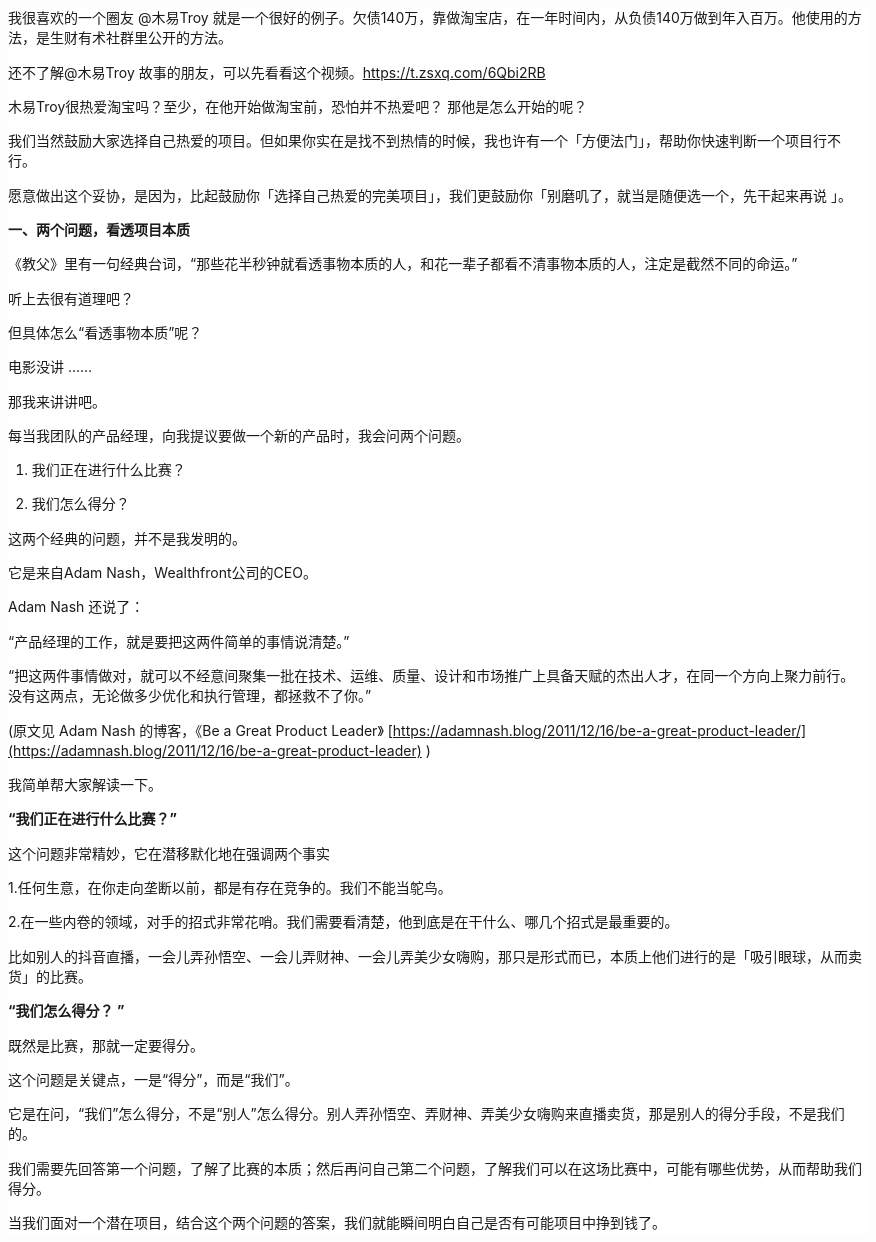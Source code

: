 我很喜欢的一个圈友 @木易Troy 就是一个很好的例子。欠债140万，靠做淘宝店，在一年时间内，从负债140万做到年入百万。他使用的方法，是生财有术社群里公开的方法。

还不了解@木易Troy 故事的朋友，可以先看看这个视频。<https://t.zsxq.com/6Qbi2RB>

木易Troy很热爱淘宝吗？至少，在他开始做淘宝前，恐怕并不热爱吧？ 那他是怎么开始的呢？

我们当然鼓励大家选择自己热爱的项目。但如果你实在是找不到热情的时候，我也许有一个「方便法门」，帮助你快速判断一个项目行不行。

愿意做出这个妥协，是因为，比起鼓励你「选择自己热爱的完美项目」，我们更鼓励你「别磨叽了，就当是随便选一个，先干起来再说 」。

**一、两个问题，看透项目本质**

《教父》里有一句经典台词，“那些花半秒钟就看透事物本质的人，和花一辈子都看不清事物本质的人，注定是截然不同的命运。”

听上去很有道理吧？

但具体怎么“看透事物本质”呢？

电影没讲 ……

那我来讲讲吧。

每当我团队的产品经理，向我提议要做一个新的产品时，我会问两个问题。

1. 我们正在进行什么比赛？

2. 我们怎么得分？

这两个经典的问题，并不是我发明的。

它是来自Adam Nash，Wealthfront公司的CEO。

Adam Nash 还说了：

“产品经理的工作，就是要把这两件简单的事情说清楚。”

“把这两件事情做对，就可以不经意间聚集一批在技术、运维、质量、设计和市场推广上具备天赋的杰出人才，在同一个方向上聚力前行。没有这两点，无论做多少优化和执行管理，都拯救不了你。”

(原文见 Adam Nash 的博客，《Be a Great Product Leader》 [https://adamnash.blog/2011/12/16/be-a-great-product-leader/](https://adamnash.blog/2011/12/16/be-a-great-product-leader) )

我简单帮大家解读一下。

**“我们正在进行什么比赛？”**

这个问题非常精妙，它在潜移默化地在强调两个事实

1.任何生意，在你走向垄断以前，都是有存在竞争的。我们不能当鸵鸟。

2.在一些内卷的领域，对手的招式非常花哨。我们需要看清楚，他到底是在干什么、哪几个招式是最重要的。

比如别人的抖音直播，一会儿弄孙悟空、一会儿弄财神、一会儿弄美少女嗨购，那只是形式而已，本质上他们进行的是「吸引眼球，从而卖货」的比赛。

**“我们怎么得分？ ”**

既然是比赛，那就一定要得分。

这个问题是关键点，一是“得分”，而是“我们”。

它是在问，“我们”怎么得分，不是“别人”怎么得分。别人弄孙悟空、弄财神、弄美少女嗨购来直播卖货，那是别人的得分手段，不是我们的。

我们需要先回答第一个问题，了解了比赛的本质；然后再问自己第二个问题，了解我们可以在这场比赛中，可能有哪些优势，从而帮助我们得分。

当我们面对一个潜在项目，结合这个两个问题的答案，我们就能瞬间明白自己是否有可能项目中挣到钱了。

